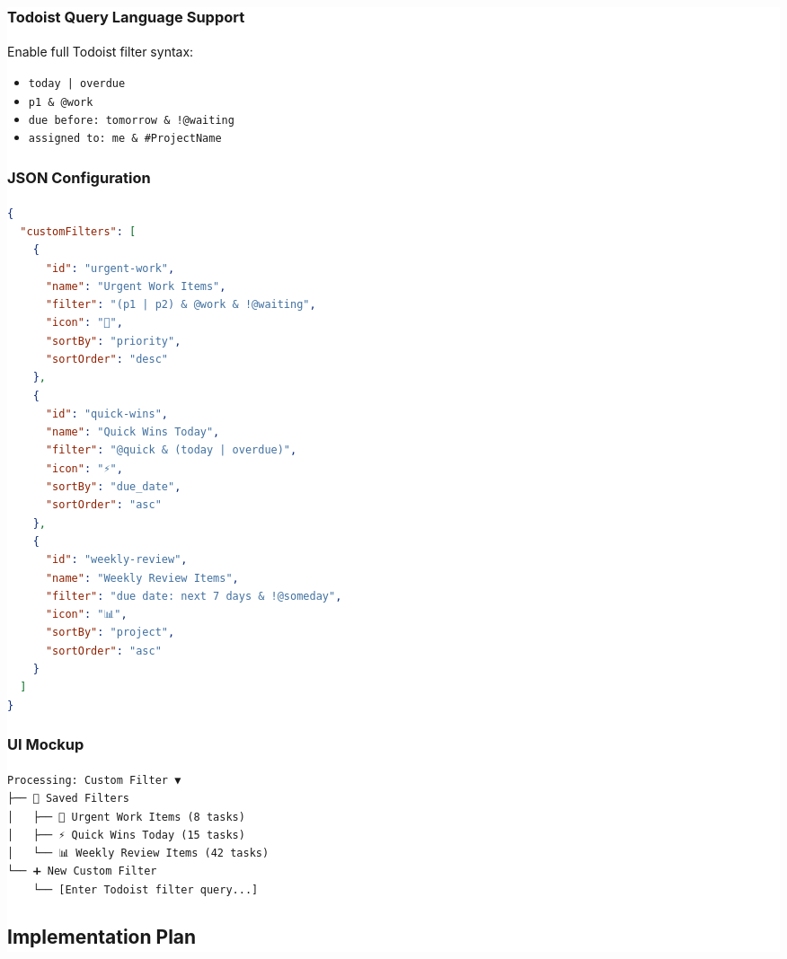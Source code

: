 ### Todoist Query Language Support
Enable full Todoist filter syntax:
- `today | overdue`
- `p1 & @work`
- `due before: tomorrow & !@waiting`
- `assigned to: me & #ProjectName`

### JSON Configuration

```json
{
  "customFilters": [
    {
      "id": "urgent-work",
      "name": "Urgent Work Items",
      "filter": "(p1 | p2) & @work & !@waiting",
      "icon": "🚨",
      "sortBy": "priority",
      "sortOrder": "desc"
    },
    {
      "id": "quick-wins",
      "name": "Quick Wins Today",
      "filter": "@quick & (today | overdue)",
      "icon": "⚡",
      "sortBy": "due_date",
      "sortOrder": "asc"
    },
    {
      "id": "weekly-review",
      "name": "Weekly Review Items",
      "filter": "due date: next 7 days & !@someday",
      "icon": "📊",
      "sortBy": "project",
      "sortOrder": "asc"
    }
  ]
}
```

### UI Mockup
```
Processing: Custom Filter ▼
├── 📌 Saved Filters
│   ├── 🚨 Urgent Work Items (8 tasks)
│   ├── ⚡ Quick Wins Today (15 tasks)
│   └── 📊 Weekly Review Items (42 tasks)
└── ➕ New Custom Filter
    └── [Enter Todoist filter query...]
```

## Implementation Plan
